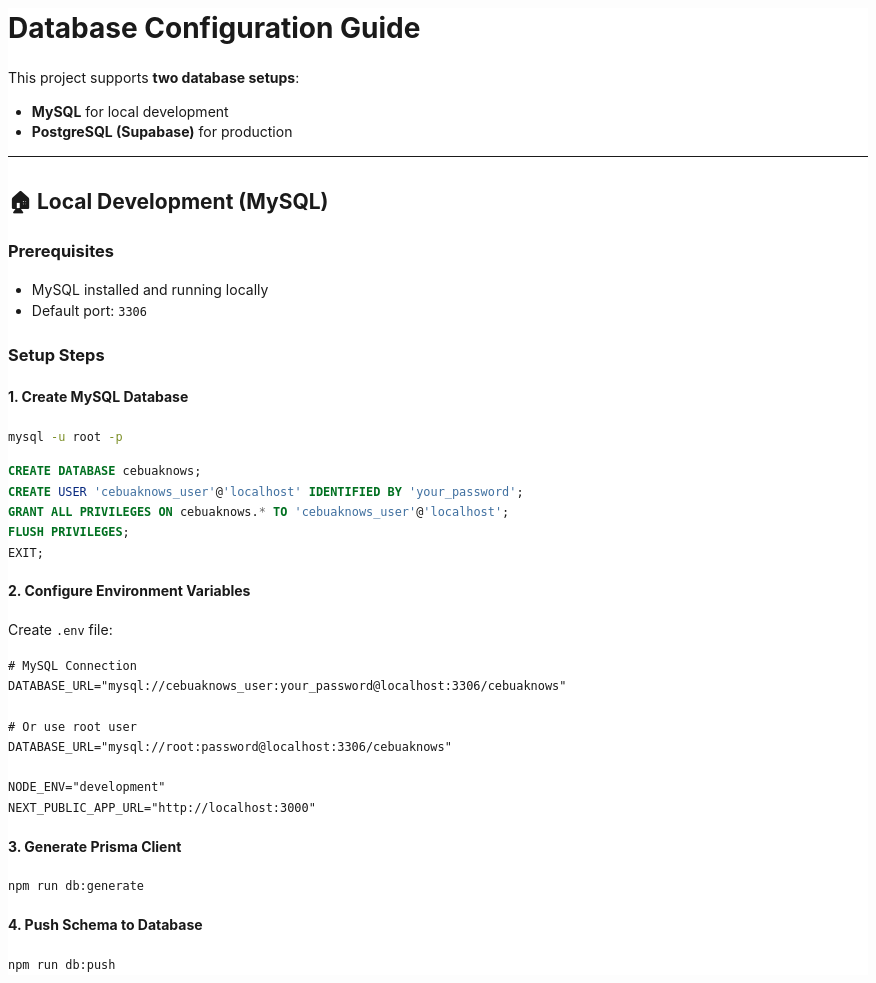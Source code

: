 # Database Configuration Guide

This project supports **two database setups**:
- **MySQL** for local development
- **PostgreSQL (Supabase)** for production

---

## 🏠 Local Development (MySQL)

### Prerequisites
- MySQL installed and running locally
- Default port: `3306`

### Setup Steps

#### 1. Create MySQL Database
```bash
mysql -u root -p
```

```sql
CREATE DATABASE cebuaknows;
CREATE USER 'cebuaknows_user'@'localhost' IDENTIFIED BY 'your_password';
GRANT ALL PRIVILEGES ON cebuaknows.* TO 'cebuaknows_user'@'localhost';
FLUSH PRIVILEGES;
EXIT;
```

#### 2. Configure Environment Variables
Create `.env` file:

```env
# MySQL Connection
DATABASE_URL="mysql://cebuaknows_user:your_password@localhost:3306/cebuaknows"

# Or use root user
DATABASE_URL="mysql://root:password@localhost:3306/cebuaknows"

NODE_ENV="development"
NEXT_PUBLIC_APP_URL="http://localhost:3000"
```

#### 3. Generate Prisma Client
```bash
npm run db:generate
```

#### 4. Push Schema to Database
```bash
npm run db:push
```
